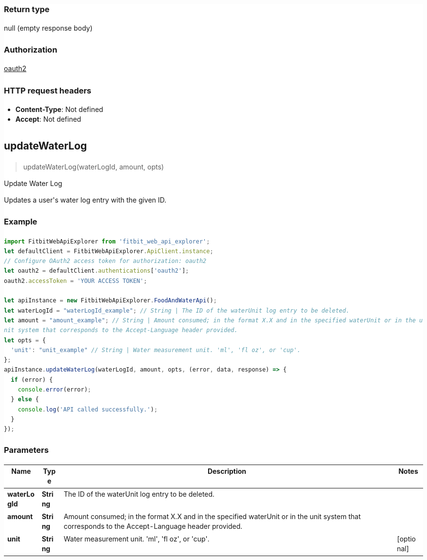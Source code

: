### Return type

null (empty response body)

### Authorization

[oauth2](../README.md#oauth2)

### HTTP request headers

- **Content-Type**: Not defined
- **Accept**: Not defined


## updateWaterLog

> updateWaterLog(waterLogId, amount, opts)

Update Water Log

Updates a user&#39;s water log entry with the given ID.

### Example

```javascript
import FitbitWebApiExplorer from 'fitbit_web_api_explorer';
let defaultClient = FitbitWebApiExplorer.ApiClient.instance;
// Configure OAuth2 access token for authorization: oauth2
let oauth2 = defaultClient.authentications['oauth2'];
oauth2.accessToken = 'YOUR ACCESS TOKEN';

let apiInstance = new FitbitWebApiExplorer.FoodAndWaterApi();
let waterLogId = "waterLogId_example"; // String | The ID of the waterUnit log entry to be deleted.
let amount = "amount_example"; // String | Amount consumed; in the format X.X and in the specified waterUnit or in the unit system that corresponds to the Accept-Language header provided.
let opts = {
  'unit': "unit_example" // String | Water measurement unit. 'ml', 'fl oz', or 'cup'.
};
apiInstance.updateWaterLog(waterLogId, amount, opts, (error, data, response) => {
  if (error) {
    console.error(error);
  } else {
    console.log('API called successfully.');
  }
});
```

### Parameters


Name | Type | Description  | Notes
------------- | ------------- | ------------- | -------------
 **waterLogId** | **String**| The ID of the waterUnit log entry to be deleted. | 
 **amount** | **String**| Amount consumed; in the format X.X and in the specified waterUnit or in the unit system that corresponds to the Accept-Language header provided. | 
 **unit** | **String**| Water measurement unit. &#39;ml&#39;, &#39;fl oz&#39;, or &#39;cup&#39;. | [optional] 
